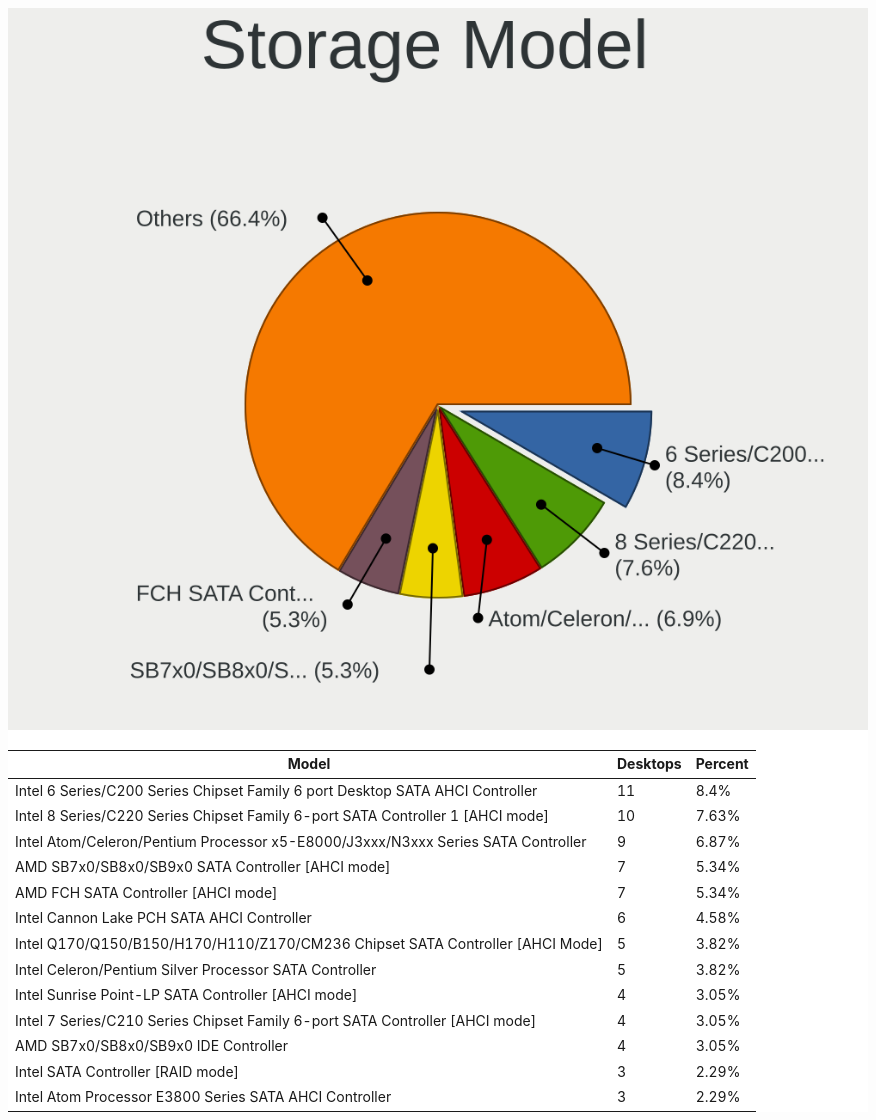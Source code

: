 ![Storage Model](./images/pie_chart_bsd/storage_model.svg)


| Model                                                                                   | Desktops | Percent |
|-----------------------------------------------------------------------------------------|----------|---------|
| Intel 6 Series/C200 Series Chipset Family 6 port Desktop SATA AHCI Controller           | 11       | 8.4%    |
| Intel 8 Series/C220 Series Chipset Family 6-port SATA Controller 1 [AHCI mode]          | 10       | 7.63%   |
| Intel Atom/Celeron/Pentium Processor x5-E8000/J3xxx/N3xxx Series SATA Controller        | 9        | 6.87%   |
| AMD SB7x0/SB8x0/SB9x0 SATA Controller [AHCI mode]                                       | 7        | 5.34%   |
| AMD FCH SATA Controller [AHCI mode]                                                     | 7        | 5.34%   |
| Intel Cannon Lake PCH SATA AHCI Controller                                              | 6        | 4.58%   |
| Intel Q170/Q150/B150/H170/H110/Z170/CM236 Chipset SATA Controller [AHCI Mode]           | 5        | 3.82%   |
| Intel Celeron/Pentium Silver Processor SATA Controller                                  | 5        | 3.82%   |
| Intel Sunrise Point-LP SATA Controller [AHCI mode]                                      | 4        | 3.05%   |
| Intel 7 Series/C210 Series Chipset Family 6-port SATA Controller [AHCI mode]            | 4        | 3.05%   |
| AMD SB7x0/SB8x0/SB9x0 IDE Controller                                                    | 4        | 3.05%   |
| Intel SATA Controller [RAID mode]                                                       | 3        | 2.29%   |
| Intel Atom Processor E3800 Series SATA AHCI Controller                                  | 3        | 2.29%   |